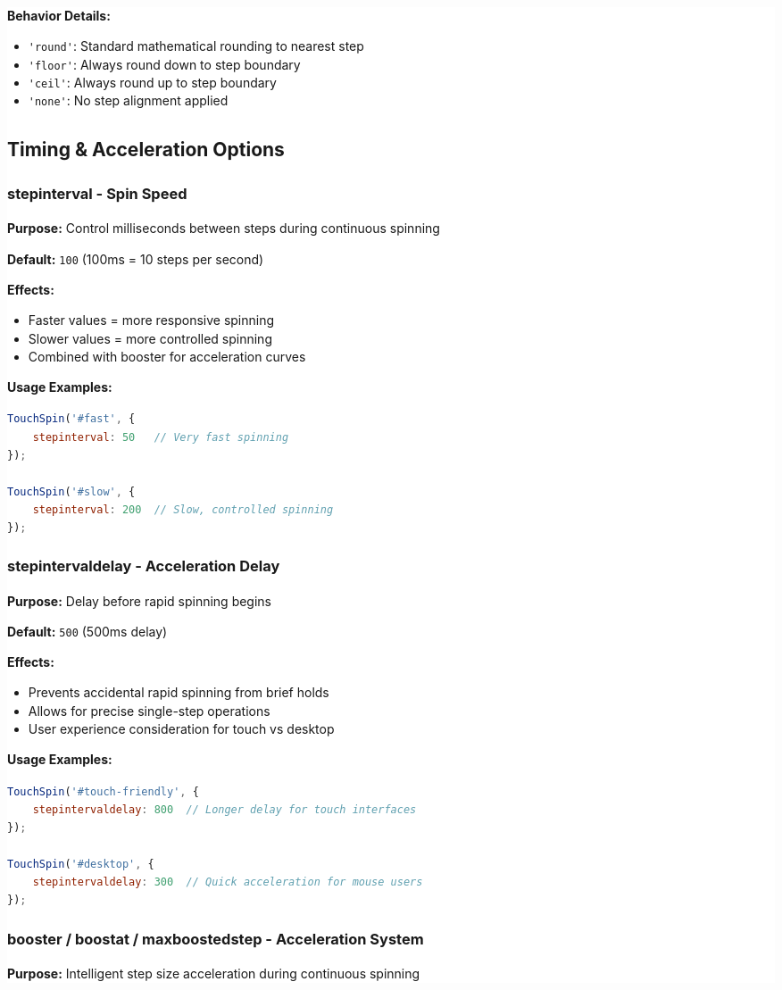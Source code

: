 **Behavior Details:**
- `'round'`: Standard mathematical rounding to nearest step
- `'floor'`: Always round down to step boundary
- `'ceil'`: Always round up to step boundary  
- `'none'`: No step alignment applied

## Timing & Acceleration Options

### stepinterval - Spin Speed
**Purpose:** Control milliseconds between steps during continuous spinning

**Default:** `100` (100ms = 10 steps per second)

**Effects:**
- Faster values = more responsive spinning
- Slower values = more controlled spinning
- Combined with booster for acceleration curves

**Usage Examples:**
```javascript
TouchSpin('#fast', {
    stepinterval: 50   // Very fast spinning
});

TouchSpin('#slow', {
    stepinterval: 200  // Slow, controlled spinning
});
```

### stepintervaldelay - Acceleration Delay
**Purpose:** Delay before rapid spinning begins

**Default:** `500` (500ms delay)

**Effects:**
- Prevents accidental rapid spinning from brief holds
- Allows for precise single-step operations
- User experience consideration for touch vs desktop

**Usage Examples:**
```javascript
TouchSpin('#touch-friendly', {
    stepintervaldelay: 800  // Longer delay for touch interfaces
});

TouchSpin('#desktop', {
    stepintervaldelay: 300  // Quick acceleration for mouse users
});
```

### booster / boostat / maxboostedstep - Acceleration System
**Purpose:** Intelligent step size acceleration during continuous spinning
